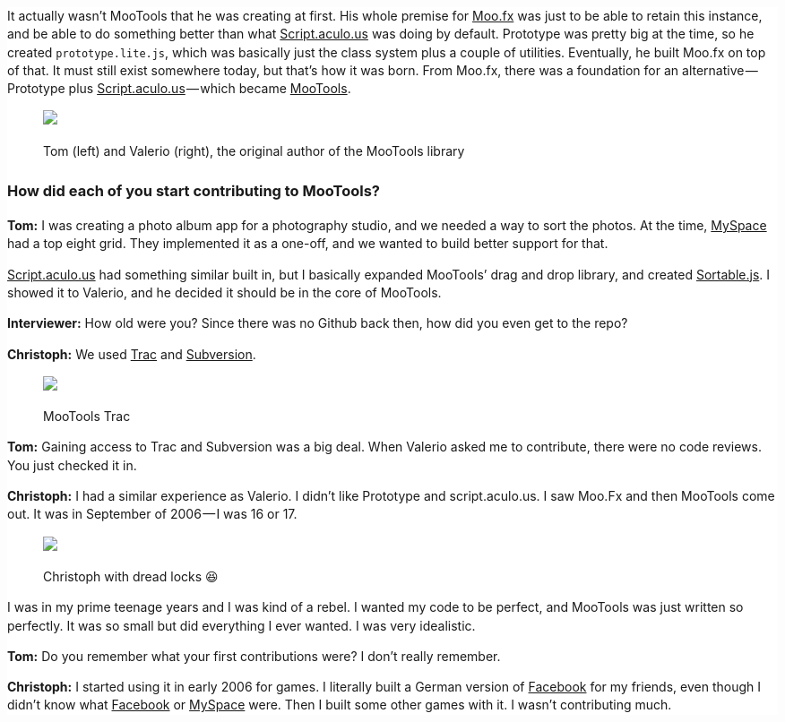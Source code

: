 It actually wasn’t MooTools that he was creating at first. His whole premise for [Moo.fx](https://moofx.mad4milk.net/) was just to be able to retain this instance, and be able to do something better than what [Script.aculo.us](http://script.aculo.us/) was doing by default. Prototype was pretty big at the time, so he created `prototype.lite.js`, which was basically just the class system plus a couple of utilities. Eventually, he built Moo.fx on top of that. It must still exist somewhere today, but that’s how it was born. From Moo.fx, there was a foundation for an alternative — Prototype plus [Script.aculo.us](http://script.aculo.us/) — which became [MooTools](http://mootools.net/).

<figure>

![](/media/between-the-wires-an-interview-with-mootools-contributors-6.png)

<figcaption>Tom (left) and Valerio (right), the original author of the MooTools library</figcaption></figure>

### How did each of you start contributing to MooTools?

**Tom:** I was creating a photo album app for a photography studio, and we needed a way to sort the photos. At the time, [MySpace](https://myspace.com/) had a top eight grid. They implemented it as a one-off, and we wanted to build better support for that.

[Script.aculo.us](http://script.aculo.us/) had something similar built in, but I basically expanded MooTools’ drag and drop library, and created [Sortable.js](https://docs111.mootools.net/Plugins/Sortables.js). I showed it to Valerio, and he decided it should be in the core of MooTools.

**Interviewer:** How old were you? Since there was no Github back then, how did you even get to the repo?

**Christoph:** We used [Trac](https://trac.edgewall.org/) and [Subversion](https://subversion.apache.org/).

<figure>

![](/media/between-the-wires-an-interview-with-mootools-contributors-7.png)

<figcaption>MooTools Trac</figcaption></figure>

**Tom:** Gaining access to Trac and Subversion was a big deal. When Valerio asked me to contribute, there were no code reviews. You just checked it in.

**Christoph:** I had a similar experience as Valerio. I didn’t like Prototype and script.aculo.us. I saw Moo.Fx and then MooTools come out. It was in September of 2006 — I was 16 or 17.

<figure>

![](/media/between-the-wires-an-interview-with-mootools-contributors-8.png)

<figcaption>Christoph with dread locks 😆</figcaption></figure>

I was in my prime teenage years and I was kind of a rebel. I wanted my code to be perfect, and MooTools was just written so perfectly. It was so small but did everything I ever wanted. I was very idealistic.

**Tom:** Do you remember what your first contributions were? I don’t really remember.

**Christoph:** I started using it in early 2006 for games. I literally built a German version of [Facebook](https://facebook.com) for my friends, even though I didn’t know what [Facebook](https://facebook.com) or [MySpace](https://myspace.com/) were. Then I built some other games with it. I wasn’t contributing much.
